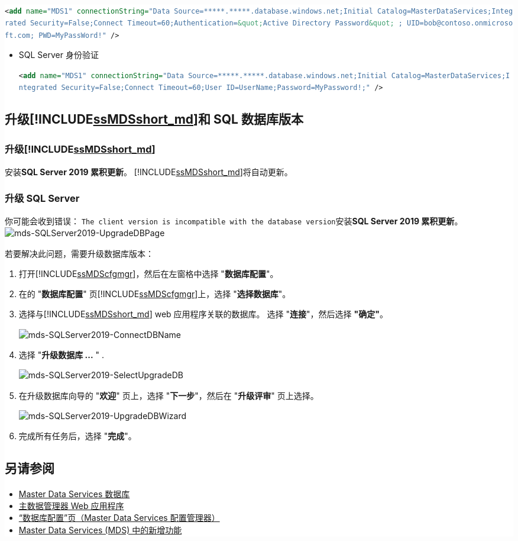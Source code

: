    ```xml
   <add name="MDS1" connectionString="Data Source=*****.*****.database.windows.net;Initial Catalog=MasterDataServices;Integrated Security=False;Connect Timeout=60;Authentication=&quot;Active Directory Password&quot; ; UID=bob@contoso.onmicrosoft.com; PWD=MyPassWord!" />
   ```

- SQL Server 身份验证

   ```xml
   <add name="MDS1" connectionString="Data Source=*****.*****.database.windows.net;Initial Catalog=MasterDataServices;Integrated Security=False;Connect Timeout=60;User ID=UserName;Password=MyPassword!;" />
   ```

## <a name="upgrade-ssmdsshort_md-and-sql-database-version"></a>升级[!INCLUDE[ssMDSshort_md](../includes/ssmdsshort-md.md)]和 SQL 数据库版本

### <a name="upgrade-ssmdsshort_md"></a>升级[!INCLUDE[ssMDSshort_md](../includes/ssmdsshort-md.md)]

安装**SQL Server 2019 累积更新**。 [!INCLUDE[ssMDSshort_md](../includes/ssmdsshort-md.md)]将自动更新。

### <a name="upgrade-sql-server"></a>升级 SQL Server

你可能会收到错误： `The client version is incompatible with the database version`安装**SQL Server 2019 累积更新**。
![mds-SQLServer2019-UpgradeDBPage](../master-data-services/media/mds-sqlserver2019-config-mi-upgradedbpage.png "mds-SQLServer2019-MI_UpgradeDBPage")

若要解决此问题，需要升级数据库版本：

1. 打开[!INCLUDE[ssMDScfgmgr](../includes/ssmdscfgmgr-md.md)]，然后在左窗格中选择 "**数据库配置**"。

1. 在的 "**数据库配置**" 页[!INCLUDE[ssMDScfgmgr](../includes/ssmdscfgmgr-md.md)]上，选择 "**选择数据库**"。

1. 选择与[!INCLUDE[ssMDSshort_md](../includes/ssmdsshort-md.md)] web 应用程序关联的数据库。 选择 "**连接**"，然后选择 **"确定"**。

   ![mds-SQLServer2019-ConnectDBName](../master-data-services/media/mds-sqlserver2019-config-mi-connectdbname.png "mds-SQLServer2019-MI_ConnectDBName")

1. 选择 "**升级数据库 ...** " .

   ![mds-SQLServer2019-SelectUpgradeDB](../master-data-services/media/mds-sqlserver2019-config-mi-selectupgradedb.png "mds-SQLServer2019-MI_SelectUpgradeDB")

1. 在升级数据库向导的 "**欢迎**" 页上，选择 "**下一步**"，然后在 "**升级评审**" 页上选择。

   ![mds-SQLServer2019-UpgradeDBWizard](../master-data-services/media/mds-sqlserver2019-config-mi-upgradedbwizard.png "mds-SQLServer2019-MI_UpgradeDBWizard")

1. 完成所有任务后，选择 "**完成**"。

## <a name="see-also"></a>另请参阅

- [Master Data Services 数据库](../master-data-services/master-data-services-database.md)
- [主数据管理器 Web 应用程序](../master-data-services/master-data-manager-web-application.md)
- [“数据库配置”页（Master Data Services 配置管理器）](../master-data-services/database-configuration-page-master-data-services-configuration-manager.md)
- [Master Data Services (MDS) 中的新增功能](../master-data-services/what-s-new-in-master-data-services-mds.md)
